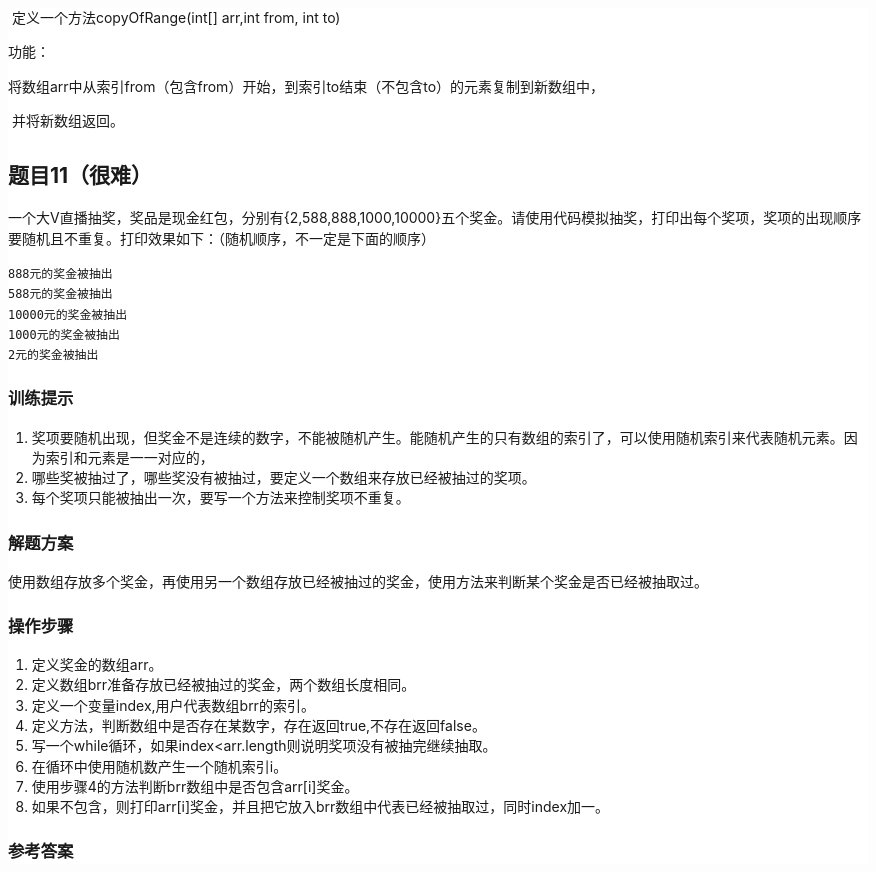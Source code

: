 ​	定义一个方法copyOfRange(int[] arr,int from, int to)

功能：

​	将数组arr中从索引from（包含from）开始，到索引to结束（不包含to）的元素复制到新数组中，

​	并将新数组返回。

## 题目11（很难）

一个大V直播抽奖，奖品是现金红包，分别有{2,588,888,1000,10000}五个奖金。请使用代码模拟抽奖，打印出每个奖项，奖项的出现顺序要随机且不重复。打印效果如下：（随机顺序，不一定是下面的顺序）

```
888元的奖金被抽出
588元的奖金被抽出
10000元的奖金被抽出
1000元的奖金被抽出
2元的奖金被抽出
```

### 训练提示

1. 奖项要随机出现，但奖金不是连续的数字，不能被随机产生。能随机产生的只有数组的索引了，可以使用随机索引来代表随机元素。因为索引和元素是一一对应的，
2. 哪些奖被抽过了，哪些奖没有被抽过，要定义一个数组来存放已经被抽过的奖项。
3. 每个奖项只能被抽出一次，要写一个方法来控制奖项不重复。

### 解题方案

​	使用数组存放多个奖金，再使用另一个数组存放已经被抽过的奖金，使用方法来判断某个奖金是否已经被抽取过。

### 操作步骤

1. 定义奖金的数组arr。
2. 定义数组brr准备存放已经被抽过的奖金，两个数组长度相同。
3. 定义一个变量index,用户代表数组brr的索引。
4. 定义方法，判断数组中是否存在某数字，存在返回true,不存在返回false。
5. 写一个while循环，如果index<arr.length则说明奖项没有被抽完继续抽取。
6. 在循环中使用随机数产生一个随机索引i。
7. 使用步骤4的方法判断brr数组中是否包含arr[i]奖金。
8. 如果不包含，则打印arr[i]奖金，并且把它放入brr数组中代表已经被抽取过，同时index加一。

### 参考答案

```java

```

